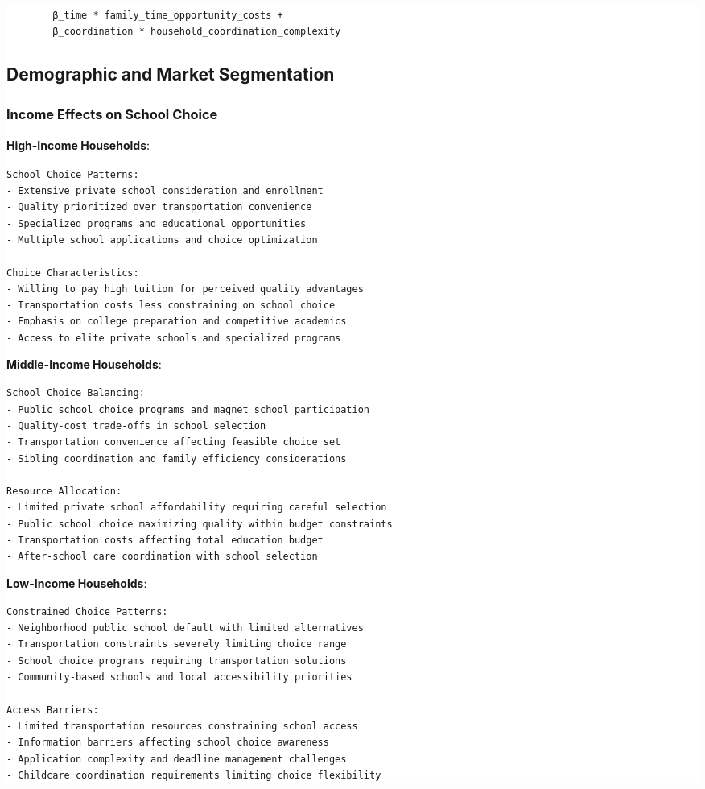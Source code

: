 ```text
        β_time * family_time_opportunity_costs +
        β_coordination * household_coordination_complexity
```

## Demographic and Market Segmentation

### Income Effects on School Choice

**High-Income Households**:

```text
School Choice Patterns:
- Extensive private school consideration and enrollment
- Quality prioritized over transportation convenience
- Specialized programs and educational opportunities
- Multiple school applications and choice optimization

Choice Characteristics:
- Willing to pay high tuition for perceived quality advantages
- Transportation costs less constraining on school choice
- Emphasis on college preparation and competitive academics
- Access to elite private schools and specialized programs
```

**Middle-Income Households**:

```text
School Choice Balancing:
- Public school choice programs and magnet school participation
- Quality-cost trade-offs in school selection
- Transportation convenience affecting feasible choice set
- Sibling coordination and family efficiency considerations

Resource Allocation:
- Limited private school affordability requiring careful selection
- Public school choice maximizing quality within budget constraints
- Transportation costs affecting total education budget
- After-school care coordination with school selection
```

**Low-Income Households**:

```text
Constrained Choice Patterns:
- Neighborhood public school default with limited alternatives
- Transportation constraints severely limiting choice range
- School choice programs requiring transportation solutions
- Community-based schools and local accessibility priorities

Access Barriers:
- Limited transportation resources constraining school access
- Information barriers affecting school choice awareness
- Application complexity and deadline management challenges
- Childcare coordination requirements limiting choice flexibility
```
